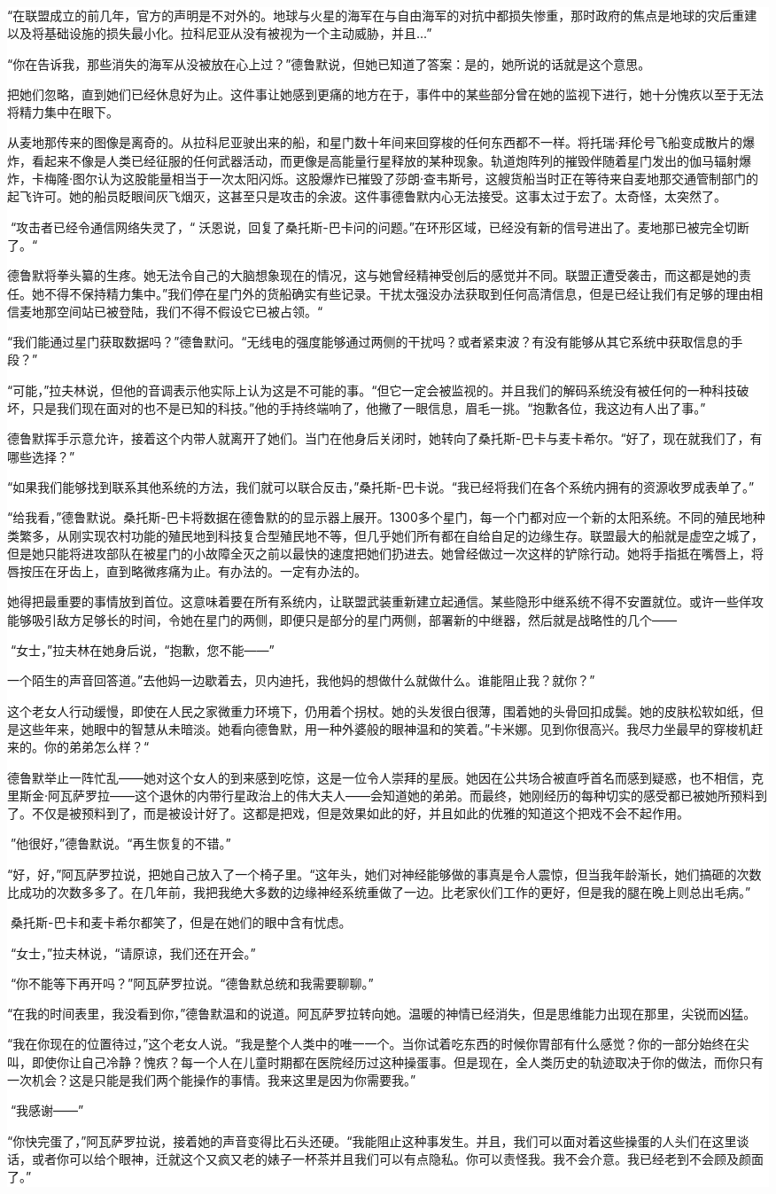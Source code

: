 ​    “在联盟成立的前几年，官方的声明是不对外的。地球与火星的海军在与自由海军的对抗中都损失惨重，那时政府的焦点是地球的灾后重建以及将基础设施的损失最小化。拉科尼亚从没有被视为一个主动威胁，并且...”

​    “你在告诉我，那些消失的海军从没被放在心上过？”德鲁默说，但她已知道了答案：是的，她所说的话就是这个意思。

​    把她们忽略，直到她们已经休息好为止。这件事让她感到更痛的地方在于，事件中的某些部分曾在她的监视下进行，她十分愧疚以至于无法将精力集中在眼下。

​    从麦地那传来的图像是离奇的。从拉科尼亚驶出来的船，和星门数十年间来回穿梭的任何东西都不一样。将托瑞·拜伦号飞船变成散片的爆炸，看起来不像是人类已经征服的任何武器活动，而更像是高能量行星释放的某种现象。轨道炮阵列的摧毁伴随着星门发出的伽马辐射爆炸，卡梅隆·图尔认为这股能量相当于一次太阳闪烁。这股爆炸已摧毁了莎朗·查韦斯号，这艘货船当时正在等待来自麦地那交通管制部门的起飞许可。她的船员眨眼间灰飞烟灭，这甚至只是攻击的余波。这件事德鲁默内心无法接受。这事太过于宏了。太奇怪，太突然了。

​    “攻击者已经令通信网络失灵了，“ 沃恩说，回复了桑托斯-巴卡问的问题。”在环形区域，已经没有新的信号进出了。麦地那已被完全切断了。“

​    德鲁默将拳头纂的生疼。她无法令自己的大脑想象现在的情况，这与她曾经精神受创后的感觉并不同。联盟正遭受袭击，而这都是她的责任。她不得不保持精力集中。”我们停在星门外的货船确实有些记录。干扰太强没办法获取到任何高清信息，但是已经让我们有足够的理由相信麦地那空间站已被登陆，我们不得不假设它已被占领。“

​    “我们能通过星门获取数据吗？”德鲁默问。“无线电的强度能够通过两侧的干扰吗？或者紧束波？有没有能够从其它系统中获取信息的手段？”

​    “可能，”拉夫林说，但他的音调表示他实际上认为这是不可能的事。“但它一定会被监视的。并且我们的解码系统没有被任何的一种科技破坏，只是我们现在面对的也不是已知的科技。”他的手持终端响了，他撇了一眼信息，眉毛一挑。“抱歉各位，我这边有人出了事。”

​    德鲁默挥手示意允许，接着这个内带人就离开了她们。当门在他身后关闭时，她转向了桑托斯-巴卡与麦卡希尔。“好了，现在就我们了，有哪些选择？”

​    “如果我们能够找到联系其他系统的方法，我们就可以联合反击，”桑托斯-巴卡说。“我已经将我们在各个系统内拥有的资源收罗成表单了。”

​    “给我看，”德鲁默说。桑托斯-巴卡将数据在德鲁默的的显示器上展开。1300多个星门，每一个门都对应一个新的太阳系统。不同的殖民地种类繁多，从刚实现农村功能的殖民地到科技复合型殖民地不等，但几乎她们所有都在自给自足的边缘生存。联盟最大的船就是虚空之城了，但是她只能将进攻部队在被星门的小故障全灭之前以最快的速度把她们扔进去。她曾经做过一次这样的铲除行动。她将手指抵在嘴唇上，将唇按压在牙齿上，直到略微疼痛为止。有办法的。一定有办法的。

​    她得把最重要的事情放到首位。这意味着要在所有系统内，让联盟武装重新建立起通信。某些隐形中继系统不得不安置就位。或许一些佯攻能够吸引敌方足够长的时间，令她在星门的两侧，即便只是部分的星门两侧，部署新的中继器，然后就是战略性的几个——

​    “女士，”拉夫林在她身后说，“抱歉，您不能——”

​    一个陌生的声音回答道。”去他妈一边歇着去，贝内迪托，我他妈的想做什么就做什么。谁能阻止我？就你？”

​    这个老女人行动缓慢，即使在人民之家微重力环境下，仍用着个拐杖。她的头发很白很薄，围着她的头骨回扣成鬓。她的皮肤松软如纸，但是这些年来，她眼中的智慧从未暗淡。她看向德鲁默，用一种外婆般的眼神温和的笑着。”卡米娜。见到你很高兴。我尽力坐最早的穿梭机赶来的。你的弟弟怎么样？“

​    德鲁默举止一阵忙乱——她对这个女人的到来感到吃惊，这是一位令人崇拜的星辰。她因在公共场合被直呼首名而感到疑惑，也不相信，克里斯金·阿瓦萨罗拉——这个退休的内带行星政治上的伟大夫人——会知道她的弟弟。而最终，她刚经历的每种切实的感受都已被她所预料到了。不仅是被预料到了，而是被设计好了。这都是把戏，但是效果如此的好，并且如此的优雅的知道这个把戏不会不起作用。

​    ”他很好，”德鲁默说。“再生恢复的不错。”

​    “好，好，”阿瓦萨罗拉说，把她自己放入了一个椅子里。“这年头，她们对神经能够做的事真是令人震惊，但当我年龄渐长，她们搞砸的次数比成功的次数多多了。在几年前，我把我绝大多数的边缘神经系统重做了一边。比老家伙们工作的更好，但是我的腿在晚上则总出毛病。”

​    桑托斯-巴卡和麦卡希尔都笑了，但是在她们的眼中含有忧虑。

​    “女士，”拉夫林说，“请原谅，我们还在开会。”

​    “你不能等下再开吗？”阿瓦萨罗拉说。“德鲁默总统和我需要聊聊。”

​    “在我的时间表里，我没看到你，”德鲁默温和的说道。阿瓦萨罗拉转向她。温暖的神情已经消失，但是思维能力出现在那里，尖锐而凶猛。

​    “我在你现在的位置待过，”这个老女人说。“我是整个人类中的唯一一个。当你试着吃东西的时候你胃部有什么感觉？你的一部分始终在尖叫，即使你让自己冷静？愧疚？每一个人在儿童时期都在医院经历过这种操蛋事。但是现在，全人类历史的轨迹取决于你的做法，而你只有一次机会？这是只能是我们两个能操作的事情。我来这里是因为你需要我。”

​    “我感谢——”

​    “你快完蛋了，”阿瓦萨罗拉说，接着她的声音变得比石头还硬。“我能阻止这种事发生。并且，我们可以面对着这些操蛋的人头们在这里谈话，或者你可以给个眼神，迁就这个又疯又老的婊子一杯茶并且我们可以有点隐私。你可以责怪我。我不会介意。我已经老到不会顾及颜面了。”

